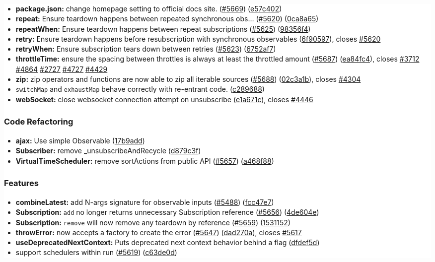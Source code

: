 - **package.json:** change homepage setting to official docs site. ([#5669](https://github.com/reactivex/rxjs/issues/5669)) ([e57c402](https://github.com/reactivex/rxjs/commit/e57c402b29288f61fe886b00e51817730bcb320b))
- **repeat:** Ensure teardown happens between repeated synchronous obs… ([#5620](https://github.com/reactivex/rxjs/issues/5620)) ([0ca8a65](https://github.com/reactivex/rxjs/commit/0ca8a65b73aea93172366ca67207b53e3e3e77a8))
- **repeatWhen:** Ensure teardown happens between repeat subscriptions ([#5625](https://github.com/reactivex/rxjs/issues/5625)) ([98356f4](https://github.com/reactivex/rxjs/commit/98356f4ebefdba1f5a14edbd96de1592694a01a8))
- **retry:** Ensure teardown happens before resubscription with synchronous observables ([6f90597](https://github.com/reactivex/rxjs/commit/6f90597e51e038dabd8397b9f066ab4e3d344a5b)), closes [#5620](https://github.com/reactivex/rxjs/issues/5620)
- **retryWhen:** Ensure subscription tears down between retries ([#5623](https://github.com/reactivex/rxjs/issues/5623)) ([6752af7](https://github.com/reactivex/rxjs/commit/6752af7c1839baf3cd7ed9d024499de61a2477e9))
- **throttleTime:** ensure the spacing between throttles is always at least the throttled amount ([#5687](https://github.com/reactivex/rxjs/issues/5687)) ([ea84fc4](https://github.com/reactivex/rxjs/commit/ea84fc4dce84e32598701f79d9449be00a05352c)), closes [#3712](https://github.com/reactivex/rxjs/issues/3712) [#4864](https://github.com/reactivex/rxjs/issues/4864) [#2727](https://github.com/reactivex/rxjs/issues/2727) [#4727](https://github.com/reactivex/rxjs/issues/4727) [#4429](https://github.com/reactivex/rxjs/issues/4429)
- **zip:** zip operators and functions are now able to zip all iterable sources ([#5688](https://github.com/reactivex/rxjs/issues/5688)) ([02c3a1b](https://github.com/reactivex/rxjs/commit/02c3a1b70c0e96b784a3c5c214c0f89c5ebdd696)), closes [#4304](https://github.com/reactivex/rxjs/issues/4304)
- `switchMap` and `exhaustMap` behave correctly with re-entrant code. ([c289688](https://github.com/reactivex/rxjs/commit/c289688f5e1f33ec21306b4d2f5539dd19f963f2))
- **webSocket:** close websocket connection attempt on unsubscribe ([e1a671c](https://github.com/reactivex/rxjs/commit/e1a671cbd7f5a6ce547ed9ee6ce98c22264500f4)), closes [#4446](https://github.com/reactivex/rxjs/issues/4446)

### Code Refactoring

- **ajax:** Use simple Observable ([17b9add](https://github.com/reactivex/rxjs/commit/17b9add03a90aec6e708a87c0fc387745f0b9df6))
- **Subscriber:** remove \_unsubscribeAndRecycle ([d879c3f](https://github.com/reactivex/rxjs/commit/d879c3f3ae4b1de5660d1613bb8b300e7194d581))
- **VirtualTimeScheduler:** remove sortActions from public API ([#5657](https://github.com/reactivex/rxjs/issues/5657)) ([a468f88](https://github.com/reactivex/rxjs/commit/a468f881c8c02195b089889486d1a94fab2771e0))

### Features

- **combineLatest:** add N-args signature for observable inputs ([#5488](https://github.com/reactivex/rxjs/issues/5488)) ([fcc47e7](https://github.com/reactivex/rxjs/commit/fcc47e75a4c811199c5071144172f4d06ffc7c70))
- **Subscription:** `add` no longer returns unnecessary Subscription reference ([#5656](https://github.com/reactivex/rxjs/issues/5656)) ([4de604e](https://github.com/reactivex/rxjs/commit/4de604ea66261f597af11918aec53cd94590b30f))
- **Subscription:** `remove` will now remove any teardown by reference ([#5659](https://github.com/reactivex/rxjs/issues/5659)) ([1531152](https://github.com/reactivex/rxjs/commit/15311529fa1b880ed469b6c253cd0be7ff2f98a1))
- **throwError:** now accepts a factory to create the error ([#5647](https://github.com/reactivex/rxjs/issues/5647)) ([dad270a](https://github.com/reactivex/rxjs/commit/dad270afcf496de74b4392024191715d7dbef4f5)), closes [#5617](https://github.com/reactivex/rxjs/issues/5617)
- **useDeprecatedNextContext:** Puts deprecated next context behavior behind a flag ([dfdef5d](https://github.com/reactivex/rxjs/commit/dfdef5dcaf52363be59359786aef8bc733197b43))
- support schedulers within run ([#5619](https://github.com/reactivex/rxjs/issues/5619)) ([c63de0d](https://github.com/reactivex/rxjs/commit/c63de0d380a923987aab587720473fad1d205d71))
